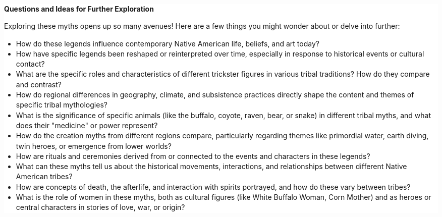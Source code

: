 **Questions and Ideas for Further Exploration**

Exploring these myths opens up so many avenues! Here are a few things you might wonder about or delve into further:

*   How do these legends influence contemporary Native American life, beliefs, and art today?
*   How have specific legends been reshaped or reinterpreted over time, especially in response to historical events or cultural contact?
*   What are the specific roles and characteristics of different trickster figures in various tribal traditions? How do they compare and contrast?
*   How do regional differences in geography, climate, and subsistence practices directly shape the content and themes of specific tribal mythologies?
*   What is the significance of specific animals (like the buffalo, coyote, raven, bear, or snake) in different tribal myths, and what does their "medicine" or power represent?
*   How do the creation myths from different regions compare, particularly regarding themes like primordial water, earth diving, twin heroes, or emergence from lower worlds?
*   How are rituals and ceremonies derived from or connected to the events and characters in these legends?
*   What can these myths tell us about the historical movements, interactions, and relationships between different Native American tribes?
*   How are concepts of death, the afterlife, and interaction with spirits portrayed, and how do these vary between tribes?
*   What is the role of women in these myths, both as cultural figures (like White Buffalo Woman, Corn Mother) and as heroes or central characters in stories of love, war, or origin?
